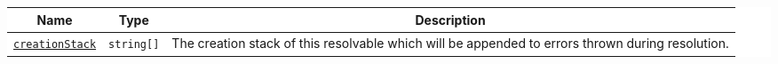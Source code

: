 | **Name** | **Type** | **Description** |
| --- | --- | --- |
| <code><a href="#rhizo-co-terraform-provider-oci.dataOciBudgetAlertRules.DataOciBudgetAlertRulesFilterOutputReference.property.creationStack">creationStack</a></code> | <code>string[]</code> | The creation stack of this resolvable which will be appended to errors thrown during resolution. |

